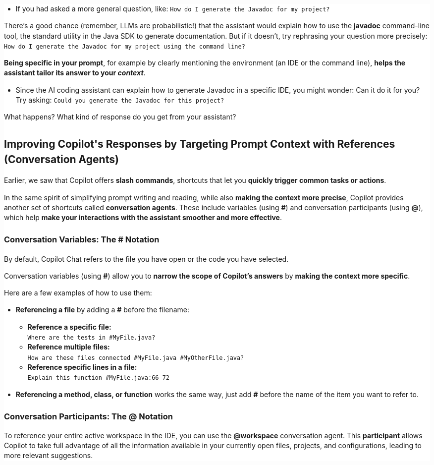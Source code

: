 - If you had asked a more general question, like:
 `How do I generate the Javadoc for my project?`

There’s a good chance (remember, LLMs are probabilistic!) that the assistant would explain how to use the **javadoc** command-line tool, the standard utility in the Java SDK to generate documentation.
But if it doesn’t, try rephrasing your question more precisely:
`How do I generate the Javadoc for my project using the command line?`

**Being specific in your prompt**, for example by clearly mentioning the environment (an IDE or the command line), **helps the assistant tailor its answer to your *context***.

- Since the AI coding assistant can explain how to generate Javadoc in a specific IDE, you might wonder:
Can it do it for you? Try asking:
`Could you generate the Javadoc for this project?`

What happens? What kind of response do you get from your assistant?

## Improving Copilot's Responses by Targeting Prompt Context with References (Conversation Agents)

Earlier, we saw that Copilot offers **slash commands**, shortcuts that let you **quickly trigger common tasks or actions**.

In the same spirit of simplifying prompt writing and reading, while also **making the context more precise**, Copilot provides another set of shortcuts called **conversation agents**.
These include variables (using **#**) and conversation participants (using **@**), which help **make your interactions with the assistant smoother and more effective**.

### Conversation Variables: The # Notation

By default, Copilot Chat refers to the file you have open or the code you have selected.

Conversation variables (using **#**) allow you to **narrow the scope of Copilot’s answers** by **making the context more specific**.

Here are a few examples of how to use them:

- **Referencing a file** by adding a **#** before the filename:
  - **Reference a specific file:**  
  `Where are the tests in #MyFile.java?`
  - **Reference multiple files:**  
  `How are these files connected #MyFile.java #MyOtherFile.java?`
  - **Reference specific lines in a file:**  
  `Explain this function #MyFile.java:66–72`

- **Referencing a method, class, or function** works the same way, just add **#** before the name of the item you want to refer to.

### Conversation Participants: The @ Notation

To reference your entire active workspace in the IDE, you can use the **@workspace** conversation agent.
This **participant** allows Copilot to take full advantage of all the information available in your currently open files, projects, and configurations, leading to more relevant suggestions.
